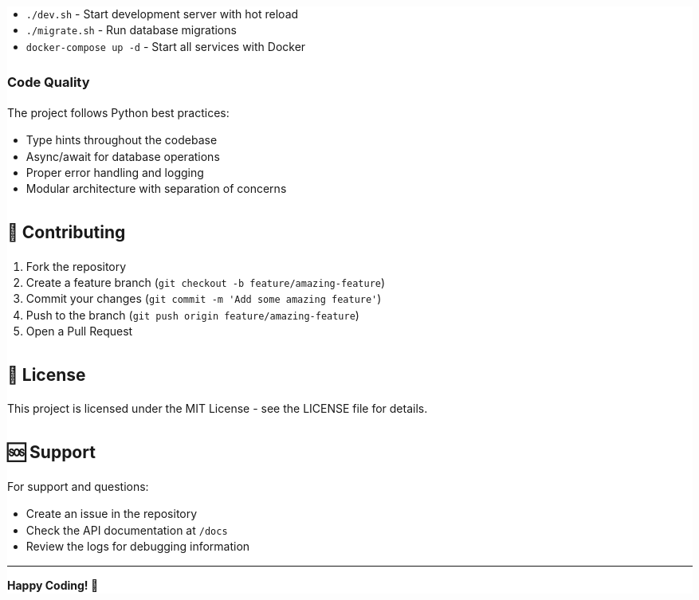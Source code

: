 - `./dev.sh` - Start development server with hot reload
- `./migrate.sh` - Run database migrations
- `docker-compose up -d` - Start all services with Docker

### Code Quality

The project follows Python best practices:
- Type hints throughout the codebase
- Async/await for database operations
- Proper error handling and logging
- Modular architecture with separation of concerns

## 🤝 Contributing

1. Fork the repository
2. Create a feature branch (`git checkout -b feature/amazing-feature`)
3. Commit your changes (`git commit -m 'Add some amazing feature'`)
4. Push to the branch (`git push origin feature/amazing-feature`)
5. Open a Pull Request

## 📝 License

This project is licensed under the MIT License - see the LICENSE file for details.

## 🆘 Support

For support and questions:
- Create an issue in the repository
- Check the API documentation at `/docs`
- Review the logs for debugging information

---

**Happy Coding! 🚀**
